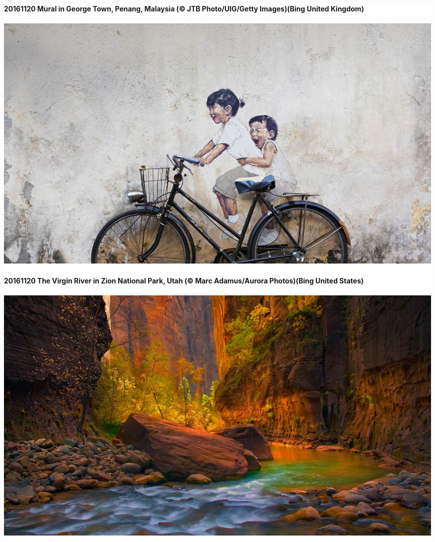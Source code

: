 #### 20161120 Mural in George Town, Penang, Malaysia (© JTB Photo/UIG/Getty Images)(Bing United Kingdom)

![](20161120_WallPaintingChildren_1366x768.jpg)

#### 20161120 The Virgin River in Zion National Park, Utah (© Marc Adamus/Aurora Photos)(Bing United States)

![](20161120_VirginRiver_1366x768.jpg)
